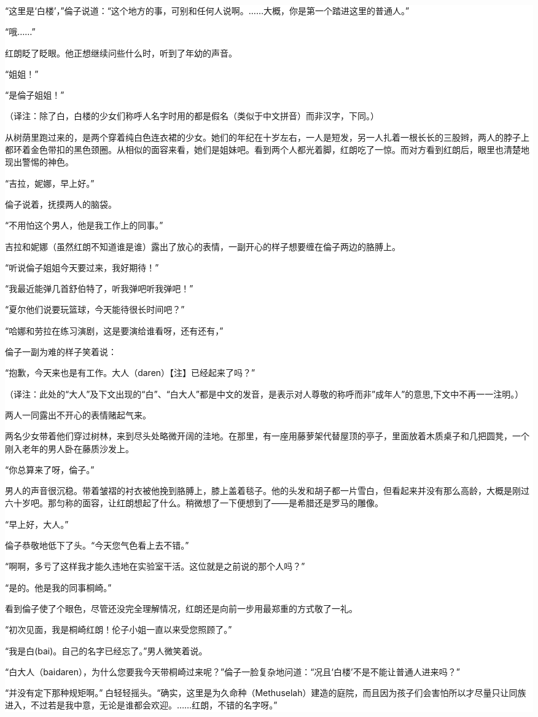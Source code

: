 “这里是‘白楼’，”倫子说道：“这个地方的事，可别和任何人说啊。……大概，你是第一个踏进这里的普通人。”

“哦……”

红朗眨了眨眼。他正想继续问些什么时，听到了年幼的声音。

“姐姐！”

“是倫子姐姐！”

（译注：除了白，白楼的少女们称呼人名字时用的都是假名（类似于中文拼音）而非汉字，下同。）

从树荫里跑过来的，是两个穿着纯白色连衣裙的少女。她们的年纪在十岁左右，一人是短发，另一人扎着一根长长的三股辫，两人的脖子上都环着金色带扣的黑色颈圈。从相似的面容来看，她们是姐妹吧。看到两个人都光着脚，红朗吃了一惊。而对方看到红朗后，眼里也清楚地现出警惕的神色。

“吉拉，妮娜，早上好。”

倫子说着，抚摸两人的脑袋。

“不用怕这个男人，他是我工作上的同事。”

吉拉和妮娜（虽然红朗不知道谁是谁）露出了放心的表情，一副开心的样子想要缠在倫子两边的胳膊上。

“听说倫子姐姐今天要过来，我好期待！”

“我最近能弹几首舒伯特了，听我弹吧听我弹吧！”

“夏尔他们说要玩篮球，今天能待很长时间吧？”

“哈娜和劳拉在练习演剧，这是要演给谁看呀，还有还有，”

倫子一副为难的样子笑着说：

“抱歉，今天来也是有工作。大人（daren）【注】已经起来了吗？”

（译注：此处的“大人”及下文出现的“白”、“白大人”都是中文的发音，是表示对人尊敬的称呼而非”成年人”的意思,下文中不再一一注明。）

两人一同露出不开心的表情赌起气来。

两名少女带着他们穿过树林，来到尽头处略微开阔的洼地。在那里，有一座用藤萝架代替屋顶的亭子，里面放着木质桌子和几把圆凳，一个刚入老年的男人卧在藤质沙发上。

“你总算来了呀，倫子。”

男人的声音很沉稳。带着皱褶的衬衣被他挽到胳膊上，膝上盖着毯子。他的头发和胡子都一片雪白，但看起来并没有那么高龄，大概是刚过六十岁吧。那匀称的面容，让红朗想起了什么。稍微想了一下便想到了——是希腊还是罗马的雕像。

“早上好，大人。”

倫子恭敬地低下了头。“今天您气色看上去不错。”

“啊啊，多亏了这样我才能久违地在实验室干活。这位就是之前说的那个人吗？”

“是的。他是我的同事桐崎。”

看到倫子使了个眼色，尽管还没完全理解情况，红朗还是向前一步用最郑重的方式敬了一礼。

“初次见面，我是桐崎红朗！伦子小姐一直以来受您照顾了。”

“我是白(bai)。自己的名字已经忘了。”男人微笑着说。

“白大人（baidaren），为什么您要我今天带桐崎过来呢？”倫子一脸复杂地问道：“况且‘白楼’不是不能让普通人进来吗？”

“并没有定下那种规矩啊。” 白轻轻摇头。“确实，这里是为久命种（Methuselah）建造的庭院，而且因为孩子们会害怕所以才尽量只让同族进入，不过若是我中意，无论是谁都会欢迎。……红朗，不错的名字呀。”
